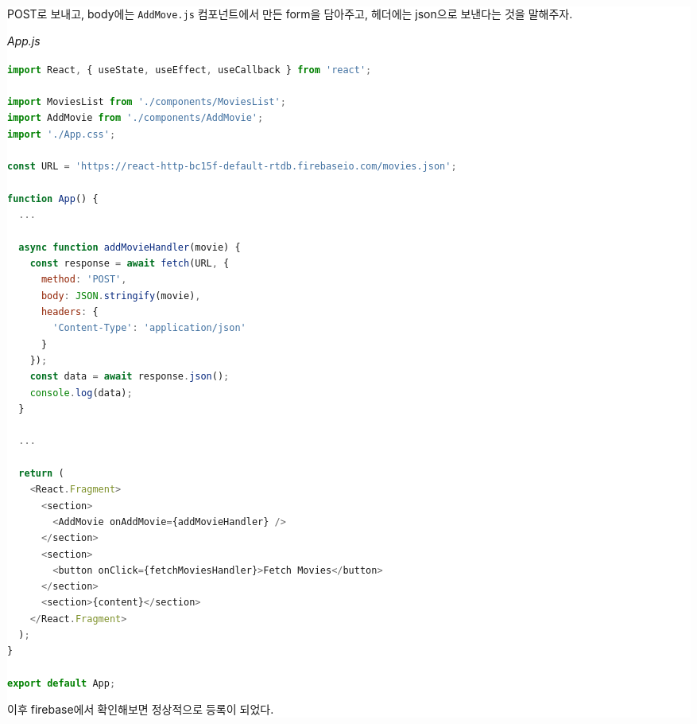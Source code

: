 POST로 보내고, body에는 `AddMove.js` 컴포넌트에서 만든 form을 담아주고, 헤더에는 json으로 보낸다는 것을 말해주자.

_App.js_
```js
import React, { useState, useEffect, useCallback } from 'react';

import MoviesList from './components/MoviesList';
import AddMovie from './components/AddMovie';
import './App.css';

const URL = 'https://react-http-bc15f-default-rtdb.firebaseio.com/movies.json';

function App() {
  ...

  async function addMovieHandler(movie) {
    const response = await fetch(URL, {
      method: 'POST',
      body: JSON.stringify(movie),
      headers: {
        'Content-Type': 'application/json'
      }
    });
    const data = await response.json();
    console.log(data);
  }

  ...

  return (
    <React.Fragment>
      <section>
        <AddMovie onAddMovie={addMovieHandler} />
      </section>
      <section>
        <button onClick={fetchMoviesHandler}>Fetch Movies</button>
      </section>
      <section>{content}</section>
    </React.Fragment>
  );
}

export default App;

```

이후 firebase에서 확인해보면 정상적으로 등록이 되었다.
